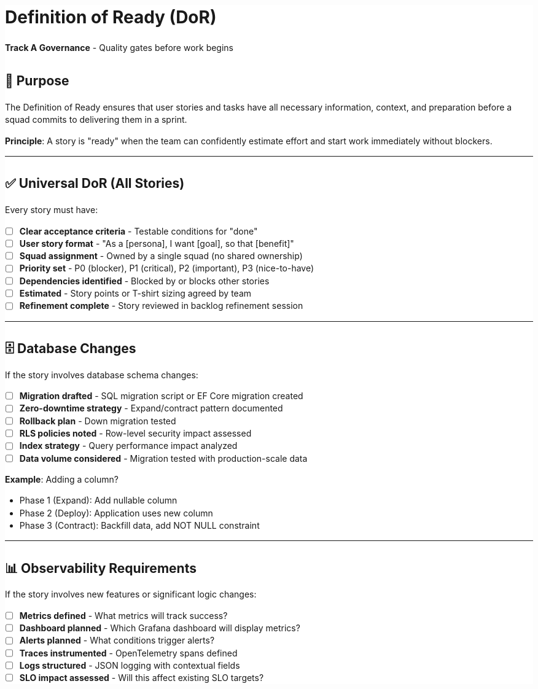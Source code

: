 # Definition of Ready (DoR)

**Track A Governance** - Quality gates before work begins

## 🎯 Purpose

The Definition of Ready ensures that user stories and tasks have all necessary information, context, and preparation before a squad commits to delivering them in a sprint.

**Principle**: A story is "ready" when the team can confidently estimate effort and start work immediately without blockers.

---

## ✅ Universal DoR (All Stories)

Every story must have:

- [ ] **Clear acceptance criteria** - Testable conditions for "done"
- [ ] **User story format** - "As a [persona], I want [goal], so that [benefit]"
- [ ] **Squad assignment** - Owned by a single squad (no shared ownership)
- [ ] **Priority set** - P0 (blocker), P1 (critical), P2 (important), P3 (nice-to-have)
- [ ] **Dependencies identified** - Blocked by or blocks other stories
- [ ] **Estimated** - Story points or T-shirt sizing agreed by team
- [ ] **Refinement complete** - Story reviewed in backlog refinement session

---

## 🗄️ Database Changes

If the story involves database schema changes:

- [ ] **Migration drafted** - SQL migration script or EF Core migration created
- [ ] **Zero-downtime strategy** - Expand/contract pattern documented
- [ ] **Rollback plan** - Down migration tested
- [ ] **RLS policies noted** - Row-level security impact assessed
- [ ] **Index strategy** - Query performance impact analyzed
- [ ] **Data volume considered** - Migration tested with production-scale data

**Example**: Adding a column?

- Phase 1 (Expand): Add nullable column
- Phase 2 (Deploy): Application uses new column
- Phase 3 (Contract): Backfill data, add NOT NULL constraint

---

## 📊 Observability Requirements

If the story involves new features or significant logic changes:

- [ ] **Metrics defined** - What metrics will track success?
- [ ] **Dashboard planned** - Which Grafana dashboard will display metrics?
- [ ] **Alerts planned** - What conditions trigger alerts?
- [ ] **Traces instrumented** - OpenTelemetry spans defined
- [ ] **Logs structured** - JSON logging with contextual fields
- [ ] **SLO impact assessed** - Will this affect existing SLO targets?
